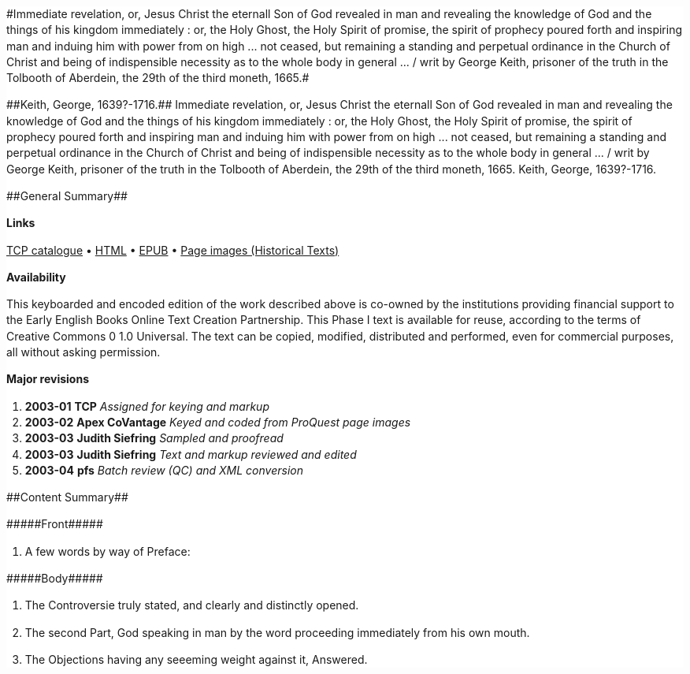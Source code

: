 #Immediate revelation, or, Jesus Christ the eternall Son of God revealed in man and revealing the knowledge of God and the things of his kingdom immediately : or, the Holy Ghost, the Holy Spirit of promise, the spirit of prophecy poured forth and inspiring man and induing him with power from on high ... not ceased, but remaining a standing and perpetual ordinance in the Church of Christ and being of indispensible necessity as to the whole body in general ... / writ by George Keith, prisoner of the truth in the Tolbooth of Aberdein, the 29th of the third moneth, 1665.#

##Keith, George, 1639?-1716.##
Immediate revelation, or, Jesus Christ the eternall Son of God revealed in man and revealing the knowledge of God and the things of his kingdom immediately : or, the Holy Ghost, the Holy Spirit of promise, the spirit of prophecy poured forth and inspiring man and induing him with power from on high ... not ceased, but remaining a standing and perpetual ordinance in the Church of Christ and being of indispensible necessity as to the whole body in general ... / writ by George Keith, prisoner of the truth in the Tolbooth of Aberdein, the 29th of the third moneth, 1665.
Keith, George, 1639?-1716.

##General Summary##

**Links**

[TCP catalogue](http://www.ota.ox.ac.uk/tcp/)  • 
[HTML](http://tei.it.ox.ac.uk/tcp/Texts-HTML/free/A47/A47152.html)  • 
[EPUB](http://tei.it.ox.ac.uk/tcp/Texts-EPUB/free/A47/A47152.epub) • 
[Page images (Historical Texts)](https://data.historicaltexts.jisc.ac.uk/view?pubId=eebo-10750301e&pageId=eebo-10750301e-45664-1)

**Availability**

This keyboarded and encoded edition of the
	       work described above is co-owned by the institutions
	       providing financial support to the Early English Books
	       Online Text Creation Partnership. This Phase I text is
	       available for reuse, according to the terms of Creative
	       Commons 0 1.0 Universal. The text can be copied,
	       modified, distributed and performed, even for
	       commercial purposes, all without asking permission.

**Major revisions**

1. __2003-01__ __TCP__ *Assigned for keying and markup*
1. __2003-02__ __Apex CoVantage__ *Keyed and coded from ProQuest page images*
1. __2003-03__ __Judith Siefring__ *Sampled and proofread*
1. __2003-03__ __Judith Siefring__ *Text and markup reviewed and edited*
1. __2003-04__ __pfs__ *Batch review (QC) and XML conversion*

##Content Summary##

#####Front#####

1. A few words by way of Preface:

#####Body#####

1. The Controversie truly stated, and clearly and distinctly opened.

1. The second Part, God speaking in man by the word proceeding immediately from his own mouth.

1. The Objections having any seeeming weight against it, Answered.
